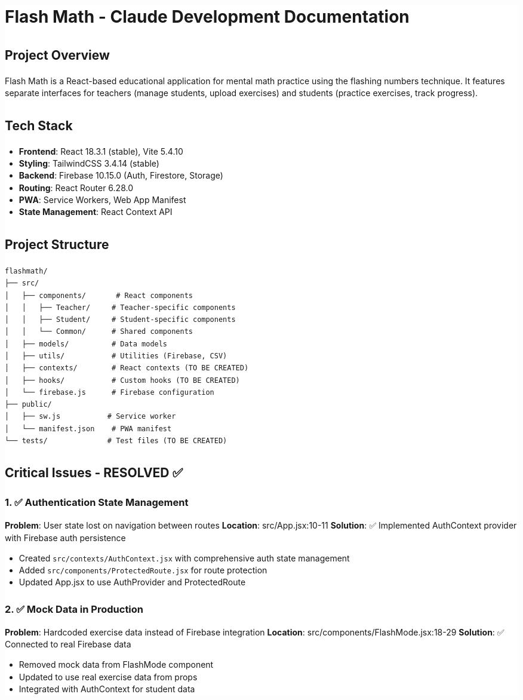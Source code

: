 # Flash Math - Claude Development Documentation

## Project Overview
Flash Math is a React-based educational application for mental math practice using the flashing numbers technique. It features separate interfaces for teachers (manage students, upload exercises) and students (practice exercises, track progress).

## Tech Stack
- **Frontend**: React 18.3.1 (stable), Vite 5.4.10
- **Styling**: TailwindCSS 3.4.14 (stable)
- **Backend**: Firebase 10.15.0 (Auth, Firestore, Storage)
- **Routing**: React Router 6.28.0
- **PWA**: Service Workers, Web App Manifest
- **State Management**: React Context API

## Project Structure
```
flashmath/
├── src/
│   ├── components/       # React components
│   │   ├── Teacher/     # Teacher-specific components
│   │   ├── Student/     # Student-specific components
│   │   └── Common/      # Shared components
│   ├── models/          # Data models
│   ├── utils/           # Utilities (Firebase, CSV)
│   ├── contexts/        # React contexts (TO BE CREATED)
│   ├── hooks/           # Custom hooks (TO BE CREATED)
│   └── firebase.js      # Firebase configuration
├── public/
│   ├── sw.js           # Service worker
│   └── manifest.json    # PWA manifest
└── tests/              # Test files (TO BE CREATED)
```

## Critical Issues - RESOLVED ✅

### 1. ✅ Authentication State Management
**Problem**: User state lost on navigation between routes
**Location**: src/App.jsx:10-11
**Solution**: ✅ Implemented AuthContext provider with Firebase auth persistence
- Created `src/contexts/AuthContext.jsx` with comprehensive auth state management
- Added `src/components/ProtectedRoute.jsx` for route protection
- Updated App.jsx to use AuthProvider and ProtectedRoute

### 2. ✅ Mock Data in Production
**Problem**: Hardcoded exercise data instead of Firebase integration
**Location**: src/components/FlashMode.jsx:18-29
**Solution**: ✅ Connected to real Firebase data
- Removed mock data from FlashMode component
- Updated to use real exercise data from props
- Integrated with AuthContext for student data
